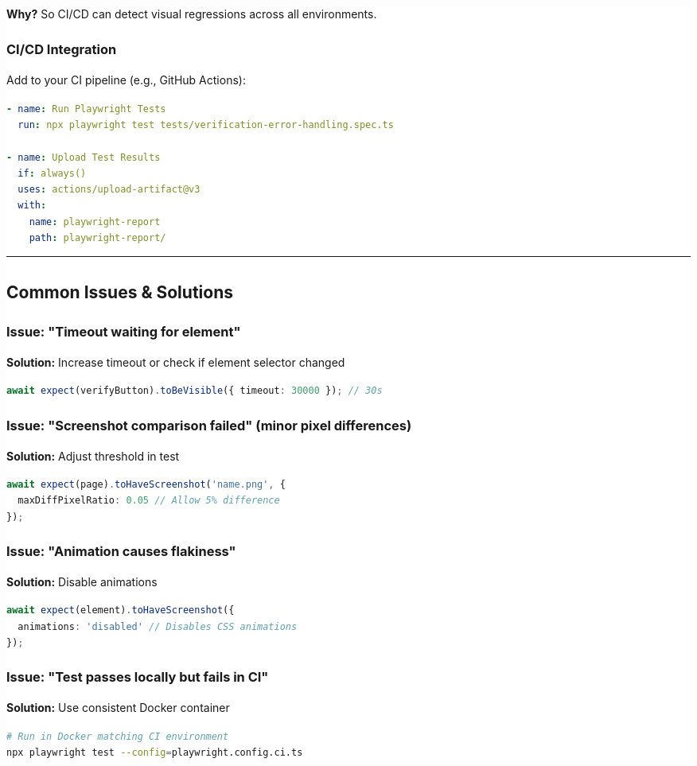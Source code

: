 **Why?** So CI/CD can detect visual regressions across all environments.

### CI/CD Integration

Add to your CI pipeline (e.g., GitHub Actions):

```yaml
- name: Run Playwright Tests
  run: npx playwright test tests/verification-error-handling.spec.ts

- name: Upload Test Results
  if: always()
  uses: actions/upload-artifact@v3
  with:
    name: playwright-report
    path: playwright-report/
```

---

## Common Issues & Solutions

### Issue: "Timeout waiting for element"

**Solution:** Increase timeout or check if element selector changed

```typescript
await expect(verifyButton).toBeVisible({ timeout: 30000 }); // 30s
```

### Issue: "Screenshot comparison failed" (minor pixel differences)

**Solution:** Adjust threshold in test

```typescript
await expect(page).toHaveScreenshot('name.png', {
  maxDiffPixelRatio: 0.05 // Allow 5% difference
});
```

### Issue: "Animation causes flakiness"

**Solution:** Disable animations

```typescript
await expect(element).toHaveScreenshot({
  animations: 'disabled' // Disables CSS animations
});
```

### Issue: "Test passes locally but fails in CI"

**Solution:** Use consistent Docker container

```bash
# Run in Docker matching CI environment
npx playwright test --config=playwright.config.ci.ts
```
